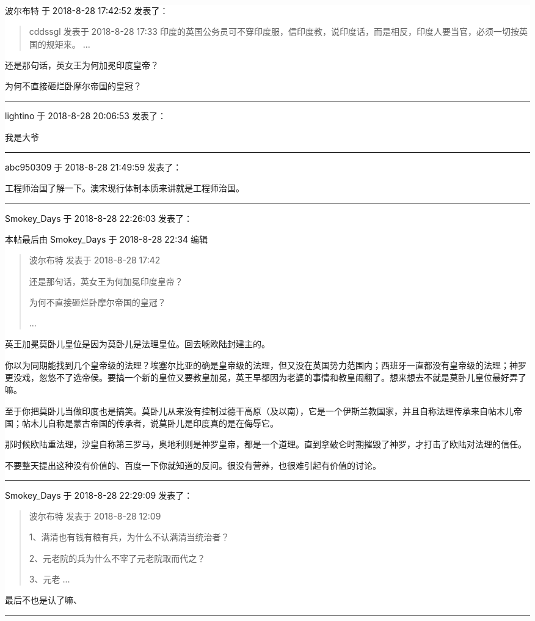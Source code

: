 波尔布特 于 2018-8-28 17:42:52 发表了：

> cddssgl 发表于 2018-8-28 17:33 印度的英国公务员可不穿印度服，信印度教，说印度话，而是相反，印度人要当官，必须一切按英国的规矩来。 ...

还是那句话，英女王为何加冕印度皇帝？

为何不直接砸烂卧摩尔帝国的皇冠？

---

lightino 于 2018-8-28 20:06:53 发表了：

我是大爷

---

abc950309 于 2018-8-28 21:49:59 发表了：

工程师治国了解一下。澳宋现行体制本质来讲就是工程师治国。

---

Smokey_Days 于 2018-8-28 22:26:03 发表了：

本帖最后由 Smokey_Days 于 2018-8-28 22:34 编辑

> 波尔布特 发表于 2018-8-28 17:42
>
> 还是那句话，英女王为何加冕印度皇帝？
>
> 为何不直接砸烂卧摩尔帝国的皇冠？
>
> ...

英王加冕莫卧儿皇位是因为莫卧儿是法理皇位。回去唬欧陆封建主的。

你以为同期能找到几个皇帝级的法理？埃塞尔比亚的确是皇帝级的法理，但又没在英国势力范围内；西班牙一直都没有皇帝级的法理；神罗更没戏，忽悠不了选帝侯。要搞一个新的皇位又要教皇加冕，英王早都因为老婆的事情和教皇闹翻了。想来想去不就是莫卧儿皇位最好弄了嘛。

至于你把莫卧儿当做印度也是搞笑。莫卧儿从来没有控制过德干高原（及以南），它是一个伊斯兰教国家，并且自称法理传承来自帖木儿帝国；帖木儿自称是蒙古帝国的传承者，说莫卧儿是印度真的是在侮辱它。

那时候欧陆重法理，沙皇自称第三罗马，奥地利则是神罗皇帝，都是一个道理。直到拿破仑时期摧毁了神罗，才打击了欧陆对法理的信任。

不要整天提出这种没有价值的、百度一下你就知道的反问。很没有营养，也很难引起有价值的讨论。

---

Smokey_Days 于 2018-8-28 22:29:09 发表了：

> 波尔布特 发表于 2018-8-28 12:09
>
> 1、满清也有钱有粮有兵，为什么不认满清当统治者？
>
> 2、元老院的兵为什么不宰了元老院取而代之？
>
> 3、元老 ...

最后不也是认了嘛、

---
